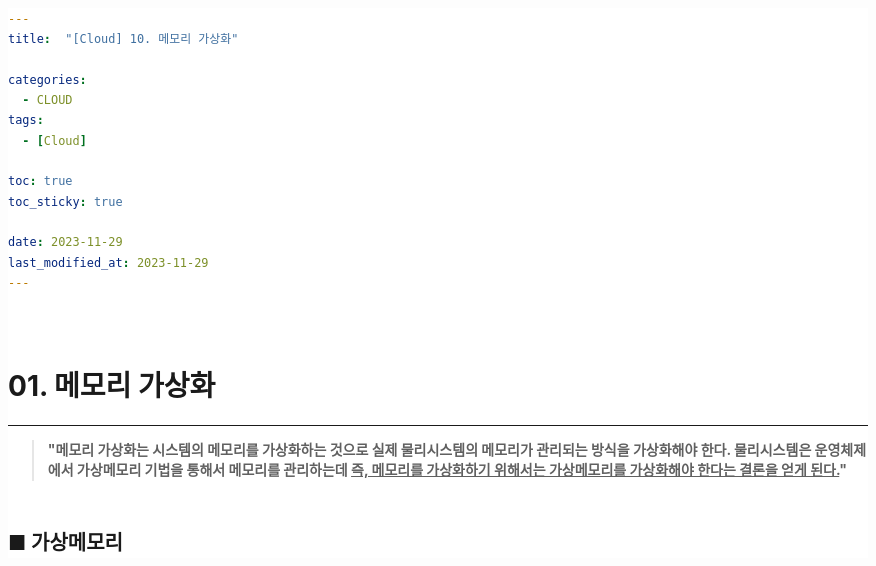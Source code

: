 ```yaml
---
title:  "[Cloud] 10. 메모리 가상화" 

categories:
  - CLOUD
tags:
  - [Cloud]

toc: true
toc_sticky: true

date: 2023-11-29
last_modified_at: 2023-11-29
---
```

<br>

# 01. 메모리 가상화
---

<style>
table {
    font-size: 12pt;
}
table th:first-of-type {
    width: 5%;
}
table th:nth-of-type(2) {
    width: 15%;
}
table th:nth-of-type(3) {
    width: 50%;
}
table th:nth-of-type(4) {
    width: 30%;
}
big {
    font-size: 15pt;
}
small { 
    font-size: 18px 
}
</style>

> **"메모리 가상화는 시스템의 메모리를 가상화하는 것으로 실제 물리시스템의 메모리가 관리되는 방식을 가상화해야 한다. 물리시스템은 운영체제에서 가상메모리 기법을 통해서 메모리를 관리하는데 <U>즉, 메모리를 가상화하기 위해서는 가상메모리를 가상화해야 한다는 결론을 얻게 된다.</U>"**

<br>

<big> **■ 가상메모리** </big> <br>
